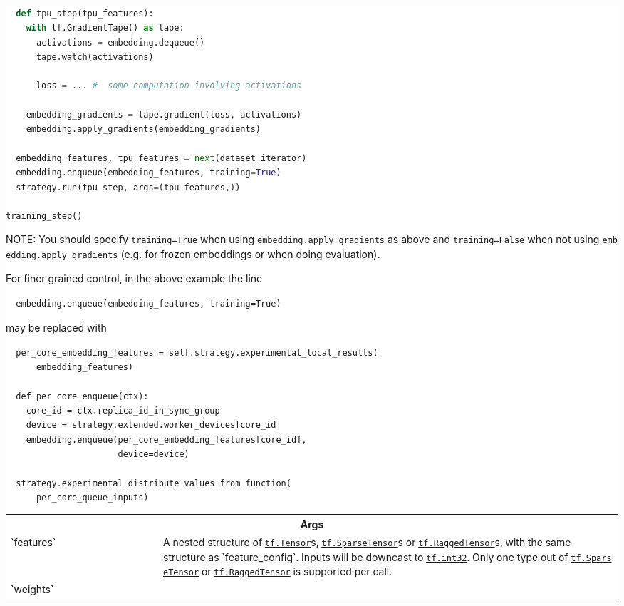 ```python
  def tpu_step(tpu_features):
    with tf.GradientTape() as tape:
      activations = embedding.dequeue()
      tape.watch(activations)

      loss = ... #  some computation involving activations

    embedding_gradients = tape.gradient(loss, activations)
    embedding.apply_gradients(embedding_gradients)

  embedding_features, tpu_features = next(dataset_iterator)
  embedding.enqueue(embedding_features, training=True)
  strategy.run(tpu_step, args=(tpu_features,))

training_step()
```

NOTE: You should specify `training=True` when using
`embedding.apply_gradients` as above and `training=False` when not using
`embedding.apply_gradients` (e.g. for frozen embeddings or when doing
evaluation).

For finer grained control, in the above example the line

```
  embedding.enqueue(embedding_features, training=True)
```

may be replaced with

```
  per_core_embedding_features = self.strategy.experimental_local_results(
      embedding_features)

  def per_core_enqueue(ctx):
    core_id = ctx.replica_id_in_sync_group
    device = strategy.extended.worker_devices[core_id]
    embedding.enqueue(per_core_embedding_features[core_id],
                      device=device)

  strategy.experimental_distribute_values_from_function(
      per_core_queue_inputs)
```


 <table class="responsive fixed orange">
<colgroup><col width="214px"><col></colgroup>
<tr><th colspan="2">Args</th></tr>

<tr>
<td>
`features`
</td>
<td>
A nested structure of <a href="../../../../tf/Tensor.md"><code>tf.Tensor</code></a>s, <a href="../../../../tf/sparse/SparseTensor.md"><code>tf.SparseTensor</code></a>s or
<a href="../../../../tf/RaggedTensor.md"><code>tf.RaggedTensor</code></a>s, with the same structure as `feature_config`. Inputs
will be downcast to <a href="../../../../tf.md#int32"><code>tf.int32</code></a>. Only one type out of <a href="../../../../tf/sparse/SparseTensor.md"><code>tf.SparseTensor</code></a>
or <a href="../../../../tf/RaggedTensor.md"><code>tf.RaggedTensor</code></a> is supported per call.
</td>
</tr><tr>
<td>
`weights`
</td>
<td>